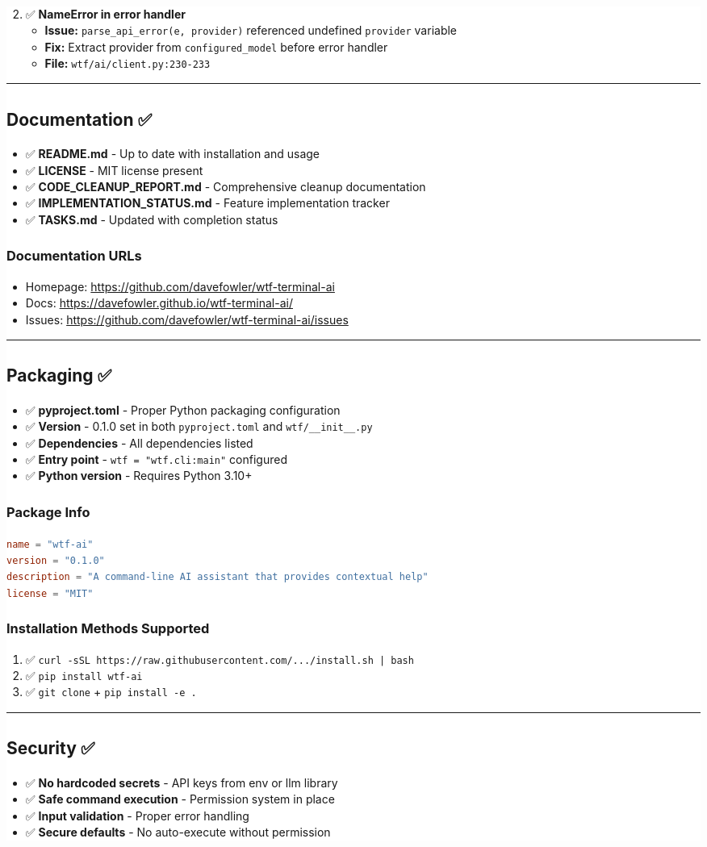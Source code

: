 2. ✅ **NameError in error handler**
   - **Issue:** `parse_api_error(e, provider)` referenced undefined `provider` variable
   - **Fix:** Extract provider from `configured_model` before error handler
   - **File:** `wtf/ai/client.py:230-233`

---

## Documentation ✅

- ✅ **README.md** - Up to date with installation and usage
- ✅ **LICENSE** - MIT license present
- ✅ **CODE_CLEANUP_REPORT.md** - Comprehensive cleanup documentation
- ✅ **IMPLEMENTATION_STATUS.md** - Feature implementation tracker
- ✅ **TASKS.md** - Updated with completion status

### Documentation URLs
- Homepage: https://github.com/davefowler/wtf-terminal-ai
- Docs: https://davefowler.github.io/wtf-terminal-ai/
- Issues: https://github.com/davefowler/wtf-terminal-ai/issues

---

## Packaging ✅

- ✅ **pyproject.toml** - Proper Python packaging configuration
- ✅ **Version** - 0.1.0 set in both `pyproject.toml` and `wtf/__init__.py`
- ✅ **Dependencies** - All dependencies listed
- ✅ **Entry point** - `wtf = "wtf.cli:main"` configured
- ✅ **Python version** - Requires Python 3.10+

### Package Info
```toml
name = "wtf-ai"
version = "0.1.0"
description = "A command-line AI assistant that provides contextual help"
license = "MIT"
```

### Installation Methods Supported
1. ✅ `curl -sSL https://raw.githubusercontent.com/.../install.sh | bash`
2. ✅ `pip install wtf-ai`
3. ✅ `git clone` + `pip install -e .`

---

## Security ✅

- ✅ **No hardcoded secrets** - API keys from env or llm library
- ✅ **Safe command execution** - Permission system in place
- ✅ **Input validation** - Proper error handling
- ✅ **Secure defaults** - No auto-execute without permission
